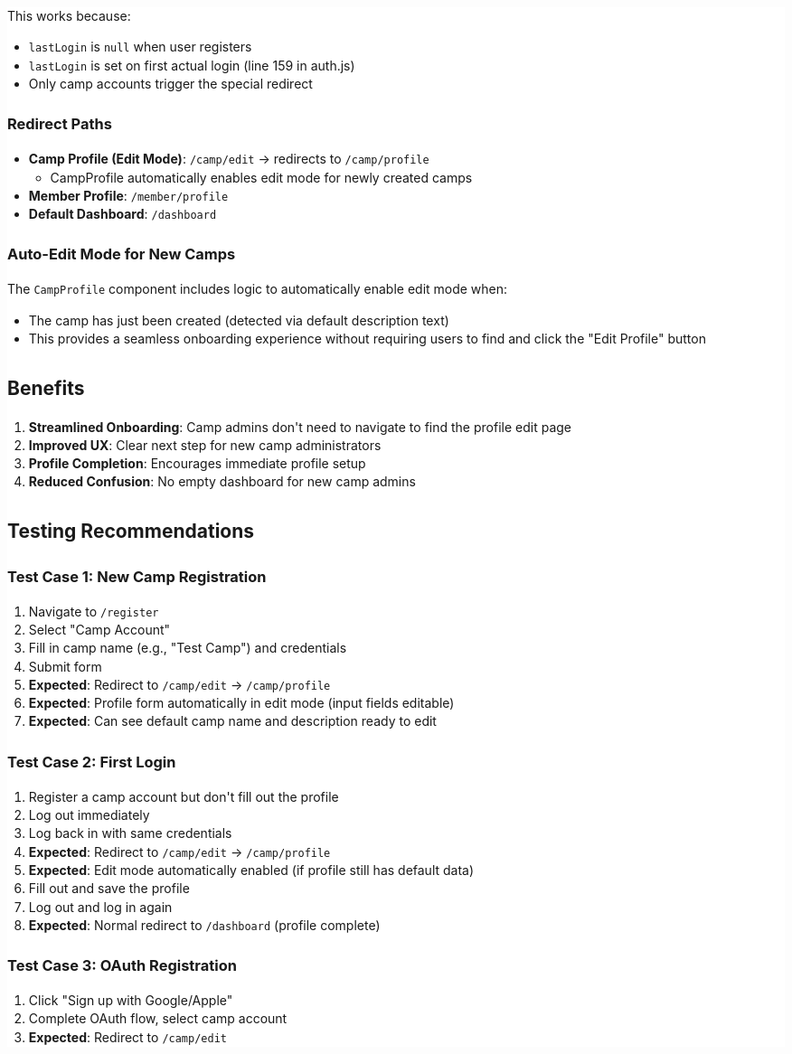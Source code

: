 This works because:
- `lastLogin` is `null` when user registers
- `lastLogin` is set on first actual login (line 159 in auth.js)
- Only camp accounts trigger the special redirect

### Redirect Paths
- **Camp Profile (Edit Mode)**: `/camp/edit` → redirects to `/camp/profile`
  - CampProfile automatically enables edit mode for newly created camps
- **Member Profile**: `/member/profile`
- **Default Dashboard**: `/dashboard`

### Auto-Edit Mode for New Camps
The `CampProfile` component includes logic to automatically enable edit mode when:
- The camp has just been created (detected via default description text)
- This provides a seamless onboarding experience without requiring users to find and click the "Edit Profile" button

## Benefits

1. **Streamlined Onboarding**: Camp admins don't need to navigate to find the profile edit page
2. **Improved UX**: Clear next step for new camp administrators
3. **Profile Completion**: Encourages immediate profile setup
4. **Reduced Confusion**: No empty dashboard for new camp admins

## Testing Recommendations

### Test Case 1: New Camp Registration
1. Navigate to `/register`
2. Select "Camp Account"
3. Fill in camp name (e.g., "Test Camp") and credentials
4. Submit form
5. **Expected**: Redirect to `/camp/edit` → `/camp/profile`
6. **Expected**: Profile form automatically in edit mode (input fields editable)
7. **Expected**: Can see default camp name and description ready to edit

### Test Case 2: First Login
1. Register a camp account but don't fill out the profile
2. Log out immediately
3. Log back in with same credentials
4. **Expected**: Redirect to `/camp/edit` → `/camp/profile`
5. **Expected**: Edit mode automatically enabled (if profile still has default data)
6. Fill out and save the profile
7. Log out and log in again
8. **Expected**: Normal redirect to `/dashboard` (profile complete)

### Test Case 3: OAuth Registration
1. Click "Sign up with Google/Apple"
2. Complete OAuth flow, select camp account
3. **Expected**: Redirect to `/camp/edit`
